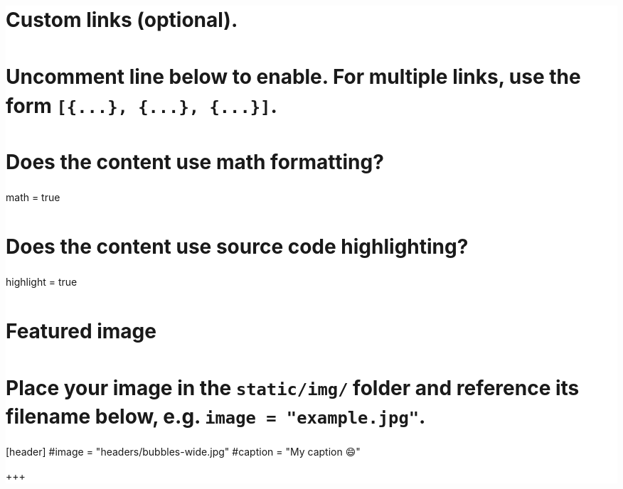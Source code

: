 
# Custom links (optional).
#   Uncomment line below to enable. For multiple links, use the form `[{...}, {...}, {...}]`.
 


# Does the content use math formatting?
math = true

# Does the content use source code highlighting?
highlight = true

# Featured image
# Place your image in the `static/img/` folder and reference its filename below, e.g. `image = "example.jpg"`.
[header]
#image = "headers/bubbles-wide.jpg"
#caption = "My caption 😄"

+++
